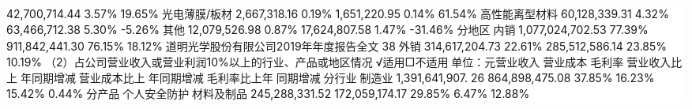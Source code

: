 42,700,714.44
3.57%
19.65%
光电薄膜/板材
2,667,318.16
0.19%
1,651,220.95
0.14%
61.54%
高性能离型材料
60,128,339.31
4.32%
63,466,712.38
5.30%
-5.26%
其他
12,079,526.98
0.87%
17,624,807.58
1.47%
-31.46%
分地区
内销
1,077,024,702.53
77.39%
911,842,441.30
76.15%
18.12%
道明光学股份有限公司2019年年度报告全文
38
外销
314,617,204.73
22.61%
285,512,586.14
23.85%
10.19%
（2）占公司营业收入或营业利润10%以上的行业、产品或地区情况
√适用□不适用
单位：元营业收入
营业成本
毛利率
营业收入比上
年同期增减
营业成本比上
年同期增减
毛利率比上年
同期增减
分行业
制造业
1,391,641,907.
26
864,898,475.08
37.85%
16.23%
15.42%
0.44%
分产品
个人安全防护
材料及制品
245,288,331.52
172,059,174.17
29.85%
6.47%
12.88%